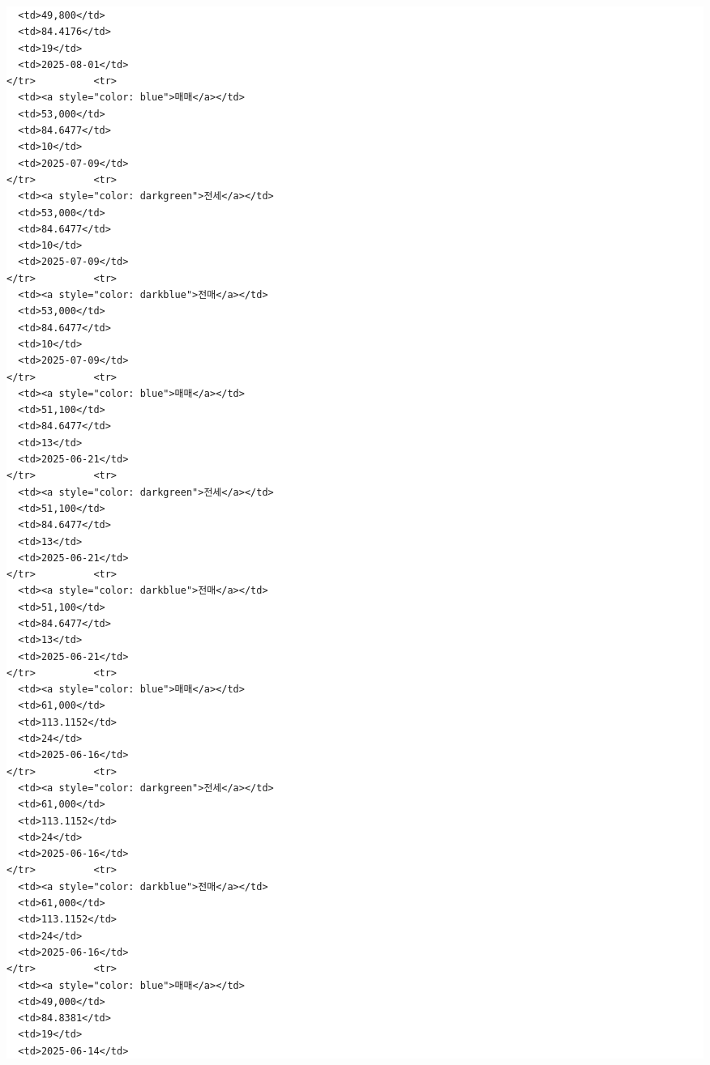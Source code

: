       <td>49,800</td>
      <td>84.4176</td>
      <td>19</td>
      <td>2025-08-01</td>
    </tr>          <tr>
      <td><a style="color: blue">매매</a></td>
      <td>53,000</td>
      <td>84.6477</td>
      <td>10</td>
      <td>2025-07-09</td>
    </tr>          <tr>
      <td><a style="color: darkgreen">전세</a></td>
      <td>53,000</td>
      <td>84.6477</td>
      <td>10</td>
      <td>2025-07-09</td>
    </tr>          <tr>
      <td><a style="color: darkblue">전매</a></td>
      <td>53,000</td>
      <td>84.6477</td>
      <td>10</td>
      <td>2025-07-09</td>
    </tr>          <tr>
      <td><a style="color: blue">매매</a></td>
      <td>51,100</td>
      <td>84.6477</td>
      <td>13</td>
      <td>2025-06-21</td>
    </tr>          <tr>
      <td><a style="color: darkgreen">전세</a></td>
      <td>51,100</td>
      <td>84.6477</td>
      <td>13</td>
      <td>2025-06-21</td>
    </tr>          <tr>
      <td><a style="color: darkblue">전매</a></td>
      <td>51,100</td>
      <td>84.6477</td>
      <td>13</td>
      <td>2025-06-21</td>
    </tr>          <tr>
      <td><a style="color: blue">매매</a></td>
      <td>61,000</td>
      <td>113.1152</td>
      <td>24</td>
      <td>2025-06-16</td>
    </tr>          <tr>
      <td><a style="color: darkgreen">전세</a></td>
      <td>61,000</td>
      <td>113.1152</td>
      <td>24</td>
      <td>2025-06-16</td>
    </tr>          <tr>
      <td><a style="color: darkblue">전매</a></td>
      <td>61,000</td>
      <td>113.1152</td>
      <td>24</td>
      <td>2025-06-16</td>
    </tr>          <tr>
      <td><a style="color: blue">매매</a></td>
      <td>49,000</td>
      <td>84.8381</td>
      <td>19</td>
      <td>2025-06-14</td>